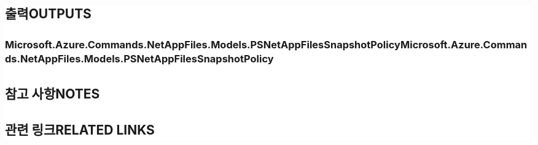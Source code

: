 ## <span data-ttu-id="49a87-147">출력</span><span class="sxs-lookup"><span data-stu-id="49a87-147">OUTPUTS</span></span>

### <span data-ttu-id="49a87-148">Microsoft.Azure.Commands.NetAppFiles.Models.PSNetAppFilesSnapshotPolicy</span><span class="sxs-lookup"><span data-stu-id="49a87-148">Microsoft.Azure.Commands.NetAppFiles.Models.PSNetAppFilesSnapshotPolicy</span></span>

## <span data-ttu-id="49a87-149">참고 사항</span><span class="sxs-lookup"><span data-stu-id="49a87-149">NOTES</span></span>

## <span data-ttu-id="49a87-150">관련 링크</span><span class="sxs-lookup"><span data-stu-id="49a87-150">RELATED LINKS</span></span>
